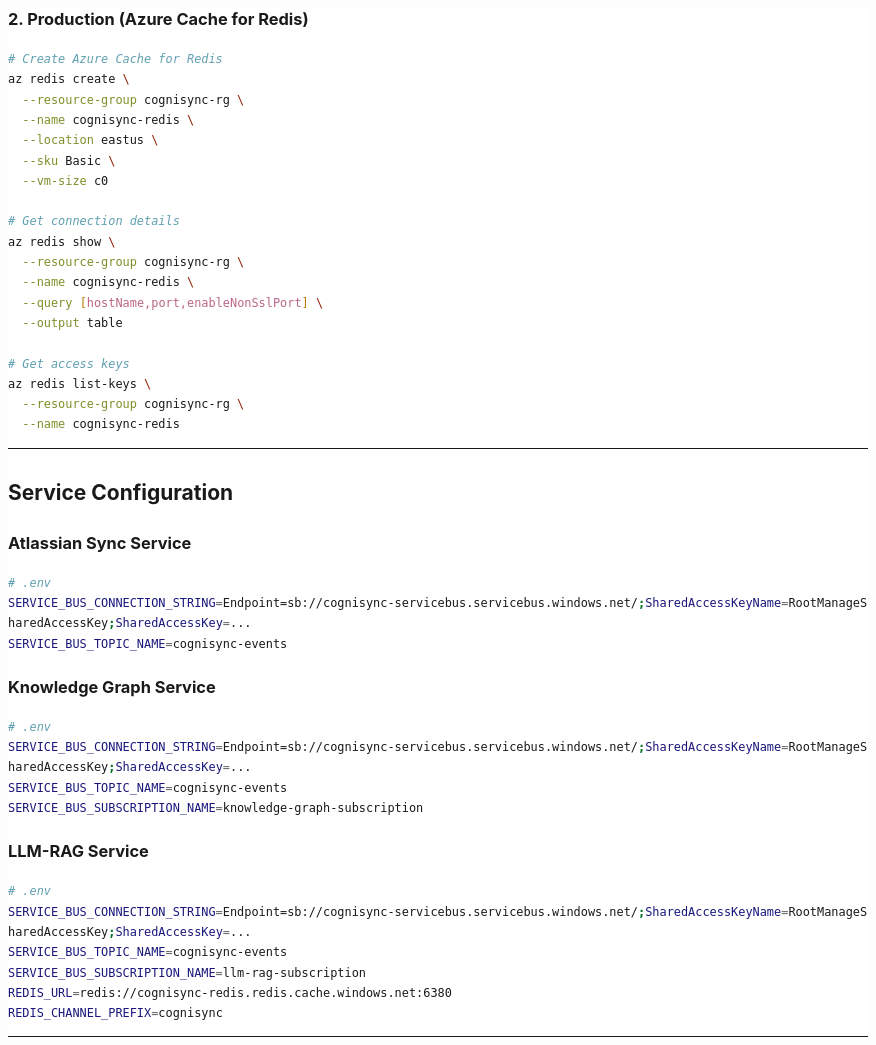 ### 2. Production (Azure Cache for Redis)

```bash
# Create Azure Cache for Redis
az redis create \
  --resource-group cognisync-rg \
  --name cognisync-redis \
  --location eastus \
  --sku Basic \
  --vm-size c0

# Get connection details
az redis show \
  --resource-group cognisync-rg \
  --name cognisync-redis \
  --query [hostName,port,enableNonSslPort] \
  --output table

# Get access keys
az redis list-keys \
  --resource-group cognisync-rg \
  --name cognisync-redis
```

---

## Service Configuration

### Atlassian Sync Service

```bash
# .env
SERVICE_BUS_CONNECTION_STRING=Endpoint=sb://cognisync-servicebus.servicebus.windows.net/;SharedAccessKeyName=RootManageSharedAccessKey;SharedAccessKey=...
SERVICE_BUS_TOPIC_NAME=cognisync-events
```

### Knowledge Graph Service

```bash
# .env
SERVICE_BUS_CONNECTION_STRING=Endpoint=sb://cognisync-servicebus.servicebus.windows.net/;SharedAccessKeyName=RootManageSharedAccessKey;SharedAccessKey=...
SERVICE_BUS_TOPIC_NAME=cognisync-events
SERVICE_BUS_SUBSCRIPTION_NAME=knowledge-graph-subscription
```

### LLM-RAG Service

```bash
# .env
SERVICE_BUS_CONNECTION_STRING=Endpoint=sb://cognisync-servicebus.servicebus.windows.net/;SharedAccessKeyName=RootManageSharedAccessKey;SharedAccessKey=...
SERVICE_BUS_TOPIC_NAME=cognisync-events
SERVICE_BUS_SUBSCRIPTION_NAME=llm-rag-subscription
REDIS_URL=redis://cognisync-redis.redis.cache.windows.net:6380
REDIS_CHANNEL_PREFIX=cognisync
```

---